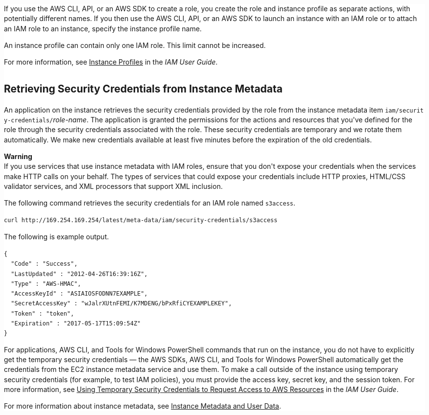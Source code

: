 If you use the AWS CLI, API, or an AWS SDK to create a role, you create the role and instance profile as separate actions, with potentially different names\. If you then use the AWS CLI, API, or an AWS SDK to launch an instance with an IAM role or to attach an IAM role to an instance, specify the instance profile name\. 

An instance profile can contain only one IAM role\. This limit cannot be increased\.

For more information, see [Instance Profiles](http://docs.aws.amazon.com/IAM/latest/UserGuide/instance-profiles.html) in the *IAM User Guide*\.

## Retrieving Security Credentials from Instance Metadata<a name="instance-metadata-security-credentials"></a>

An application on the instance retrieves the security credentials provided by the role from the instance metadata item `iam/security-credentials/`*role\-name*\. The application is granted the permissions for the actions and resources that you've defined for the role through the security credentials associated with the role\. These security credentials are temporary and we rotate them automatically\. We make new credentials available at least five minutes before the expiration of the old credentials\.

**Warning**  
If you use services that use instance metadata with IAM roles, ensure that you don't expose your credentials when the services make HTTP calls on your behalf\. The types of services that could expose your credentials include HTTP proxies, HTML/CSS validator services, and XML processors that support XML inclusion\.

The following command retrieves the security credentials for an IAM role named `s3access`\.

```
curl http://169.254.169.254/latest/meta-data/iam/security-credentials/s3access
```

The following is example output\.

```
{
  "Code" : "Success",
  "LastUpdated" : "2012-04-26T16:39:16Z",
  "Type" : "AWS-HMAC",
  "AccessKeyId" : "ASIAIOSFODNN7EXAMPLE",
  "SecretAccessKey" : "wJalrXUtnFEMI/K7MDENG/bPxRfiCYEXAMPLEKEY",
  "Token" : "token",
  "Expiration" : "2017-05-17T15:09:54Z"
}
```

For applications, AWS CLI, and Tools for Windows PowerShell commands that run on the instance, you do not have to explicitly get the temporary security credentials — the AWS SDKs, AWS CLI, and Tools for Windows PowerShell automatically get the credentials from the EC2 instance metadata service and use them\. To make a call outside of the instance using temporary security credentials \(for example, to test IAM policies\), you must provide the access key, secret key, and the session token\. For more information, see [Using Temporary Security Credentials to Request Access to AWS Resources](http://docs.aws.amazon.com/IAM/latest/UserGuide/id_credentials_temp_use-resources.html) in the *IAM User Guide*\.

For more information about instance metadata, see [Instance Metadata and User Data](ec2-instance-metadata.md)\. 

